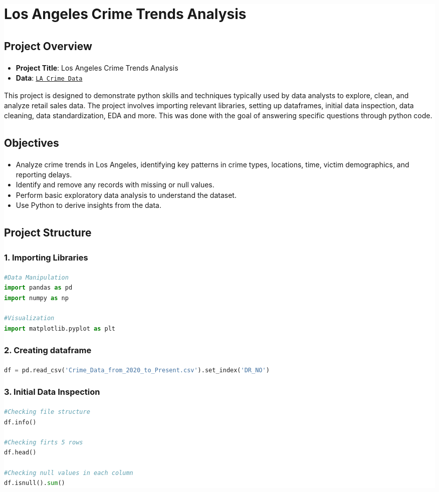 # Los Angeles Crime Trends Analysis

## Project Overview

- **Project Title**: Los Angeles Crime Trends Analysis 
- **Data**: [`LA Crime Data`](https://data.lacity.org/Public-Safety/Crime-Data-from-2020-to-Present/2nrs-mtv8/about_data)

This project is designed to demonstrate python skills and techniques typically used by data analysts to explore, clean, and analyze retail sales data. The project involves importing relevant libraries, setting up dataframes, initial data inspection, data cleaning, data standardization, EDA and more. This was done with the goal of answering specific questions through python code.

## Objectives

- Analyze crime trends in Los Angeles, identifying key patterns in crime types, locations, time, victim demographics, and reporting delays.
- Identify and remove any records with missing or null values.
- Perform basic exploratory data analysis to understand the dataset.
- Use Python to derive insights from the data.

## Project Structure

### 1. Importing Libraries

```py
#Data Manipulation
import pandas as pd
import numpy as np

#Visualization
import matplotlib.pyplot as plt
```
### 2. Creating dataframe

```py
df = pd.read_csv('Crime_Data_from_2020_to_Present.csv').set_index('DR_NO')
```

### 3. Initial Data Inspection

```py
#Checking file structure
df.info()

#Checking firts 5 rows
df.head()

#Checking null values in each column
df.isnull().sum()
```
